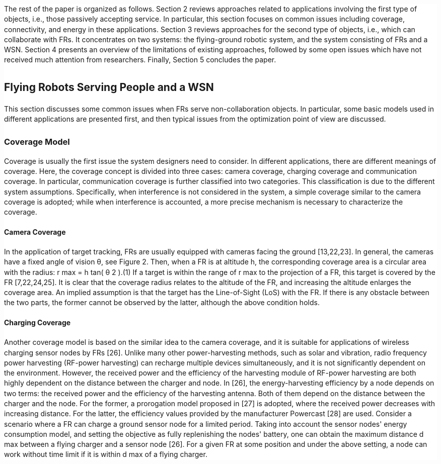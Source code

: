 The rest of the paper is organized as follows. Section 2 reviews approaches related to applications involving the first type of objects, i.e., those passively accepting service. In particular, this section focuses on common issues including coverage, connectivity, and energy in these applications. Section 3 reviews approaches for the second type of objects, i.e., which can collaborate with FRs. It concentrates on two systems: the flying-ground robotic system, and the system consisting of FRs and a WSN. Section 4 presents an overview of the limitations of existing approaches, followed by some open issues which have not received much attention from researchers. Finally, Section 5 concludes the paper.


## Flying Robots Serving People and a WSN

This section discusses some common issues when FRs serve non-collaboration objects. In particular, some basic models used in different applications are presented first, and then typical issues from the optimization point of view are discussed.


### Coverage Model

Coverage is usually the first issue the system designers need to consider. In different applications, there are different meanings of coverage. Here, the coverage concept is divided into three cases: camera coverage, charging coverage and communication coverage. In particular, communication coverage is further classified into two categories. This classification is due to the different system assumptions. Specifically, when interference is not considered in the system, a simple coverage similar to the camera coverage is adopted; while when interference is accounted, a more precise mechanism is necessary to characterize the coverage.


#### Camera Coverage

In the application of target tracking, FRs are usually equipped with cameras facing the ground [13,22,23]. In general, the cameras have a fixed angle of vision θ, see Figure 2. Then, when a FR is at altitude h, the corresponding coverage area is a circular area with the radius:
r max = h tan( θ 2 ).(1)
If a target is within the range of r max to the projection of a FR, this target is covered by the FR [7,22,24,25]. It is clear that the coverage radius relates to the altitude of the FR, and increasing the altitude enlarges the coverage area. An implied assumption is that the target has the Line-of-Sight (LoS) with the FR. If there is any obstacle between the two parts, the former cannot be observed by the latter, although the above condition holds. 


#### Charging Coverage

Another coverage model is based on the similar idea to the camera coverage, and it is suitable for applications of wireless charging sensor nodes by FRs [26]. Unlike many other power-harvesting methods, such as solar and vibration, radio frequency power harvesting (RF-power harvesting) can recharge multiple devices simultaneously, and it is not significantly dependent on the environment. However, the received power and the efficiency of the harvesting module of RF-power harvesting are both highly dependent on the distance between the charger and node. In [26], the energy-harvesting efficiency by a node depends on two terms: the received power and the efficiency of the harvesting antenna. Both of them depend on the distance between the charger and the node. For the former, a prorogation model proposed in [27] is adopted, where the received power decreases with increasing distance. For the latter, the efficiency values provided by the manufacturer Powercast [28] are used. Consider a scenario where a FR can charge a ground sensor node for a limited period. Taking into account the sensor nodes' energy consumption model, and setting the objective as fully replenishing the nodes' battery, one can obtain the maximum distance d max between a flying charger and a sensor node [26]. For a given FR at some position and under the above setting, a node can work without time limit if it is within d max of a flying charger.
